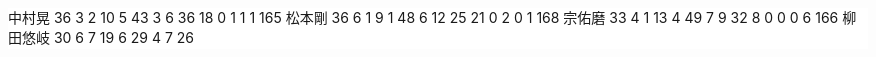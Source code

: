 <td style="text-align: left;">中村晃</td>
<td style="text-align: right;">36</td>
<td style="text-align: right;">3</td>
<td style="text-align: right;">2</td>
<td style="text-align: right;">10</td>
<td style="text-align: right;">5</td>
<td style="text-align: right;">43</td>
<td style="text-align: right;">3</td>
<td style="text-align: right;">6</td>
<td style="text-align: right;">36</td>
<td style="text-align: right;">18</td>
<td style="text-align: right;">0</td>
<td style="text-align: right;">1</td>
<td style="text-align: right;">1</td>
<td style="text-align: right;">1</td>
<td style="text-align: right;">165</td>
</tr>
<tr class="odd">
<td style="text-align: left;">松本剛</td>
<td style="text-align: right;">36</td>
<td style="text-align: right;">6</td>
<td style="text-align: right;">1</td>
<td style="text-align: right;">9</td>
<td style="text-align: right;">1</td>
<td style="text-align: right;">48</td>
<td style="text-align: right;">6</td>
<td style="text-align: right;">12</td>
<td style="text-align: right;">25</td>
<td style="text-align: right;">21</td>
<td style="text-align: right;">0</td>
<td style="text-align: right;">2</td>
<td style="text-align: right;">0</td>
<td style="text-align: right;">1</td>
<td style="text-align: right;">168</td>
</tr>
<tr class="even">
<td style="text-align: left;">宗佑磨</td>
<td style="text-align: right;">33</td>
<td style="text-align: right;">4</td>
<td style="text-align: right;">1</td>
<td style="text-align: right;">13</td>
<td style="text-align: right;">4</td>
<td style="text-align: right;">49</td>
<td style="text-align: right;">7</td>
<td style="text-align: right;">9</td>
<td style="text-align: right;">32</td>
<td style="text-align: right;">8</td>
<td style="text-align: right;">0</td>
<td style="text-align: right;">0</td>
<td style="text-align: right;">0</td>
<td style="text-align: right;">6</td>
<td style="text-align: right;">166</td>
</tr>
<tr class="odd">
<td style="text-align: left;">柳田悠岐</td>
<td style="text-align: right;">30</td>
<td style="text-align: right;">6</td>
<td style="text-align: right;">7</td>
<td style="text-align: right;">19</td>
<td style="text-align: right;">6</td>
<td style="text-align: right;">29</td>
<td style="text-align: right;">4</td>
<td style="text-align: right;">7</td>
<td style="text-align: right;">26</td>